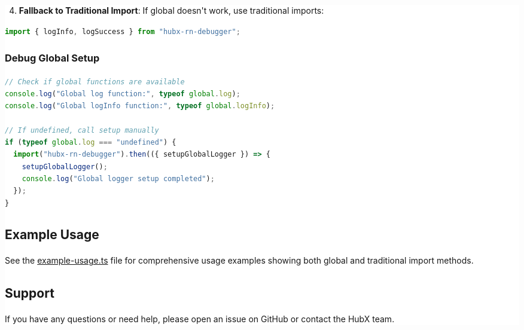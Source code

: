 4. **Fallback to Traditional Import**: If global doesn't work, use traditional imports:

```typescript
import { logInfo, logSuccess } from "hubx-rn-debugger";
```

### Debug Global Setup

```typescript
// Check if global functions are available
console.log("Global log function:", typeof global.log);
console.log("Global logInfo function:", typeof global.logInfo);

// If undefined, call setup manually
if (typeof global.log === "undefined") {
  import("hubx-rn-debugger").then(({ setupGlobalLogger }) => {
    setupGlobalLogger();
    console.log("Global logger setup completed");
  });
}
```

## Example Usage

See the [example-usage.ts](example-usage.ts) file for comprehensive usage examples showing both global and traditional import methods.

## Support

If you have any questions or need help, please open an issue on GitHub or contact the HubX team.
